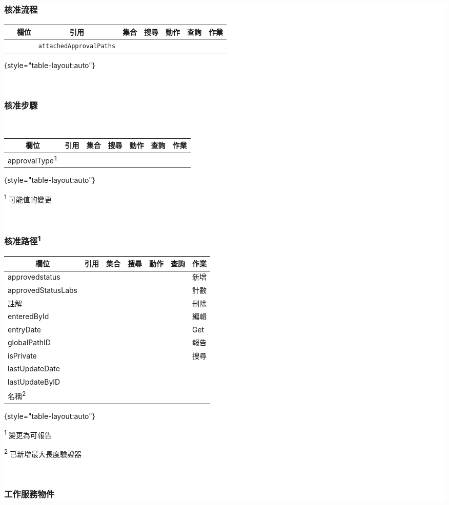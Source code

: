 
### 核准流程

|   | 欄位 | 引用 | 集合 | 搜尋 | 動作 | 查詢 | 作業 |
|---|---|---|---|---|---|---|---|
|   |  | `attachedApprovalPaths` |   |   |   |   |   |

{style="table-layout:auto"}

 

### 核准步驟

 

| 欄位 | 引用 | 集合 | 搜尋 | 動作 | 查詢 | 作業 |
|---|---|---|---|---|---|---|
| approvalType<sup>1</sup> |   |   |   |   |   |   |

{style="table-layout:auto"}

<sup>1</sup> 可能值的變更

 

### 核准路徑<sup>1</sup>

| 欄位 | 引用 | 集合 | 搜尋 | 動作 | 查詢 | 作業 |
|---|---|---|---|---|---|---|
| approvedstatus |   |   |   |   |   | 新增 |
| approvedStatusLabs |   |   |   |   |   | 計數 |
| 註解 |   |   |   |   |   | 刪除 |
| enteredById |   |   |   |   |   | 編輯 |
| entryDate |   |   |   |   |   | Get |
| globalPathID |   |   |   |   |   | 報告 |
| isPrivate |   |   |   |   |   | 搜尋 |
| lastUpdateDate |   |   |   |   |   |   |
| lastUpdateByID |   |   |   |   |   |   |
| 名稱<sup>2</sup> |   |   |   |   |   |   |

{style="table-layout:auto"}

<sup>1</sup> 變更為可報告

<sup>2</sup> 已新增最大長度驗證器

 

### 工作服務物件
